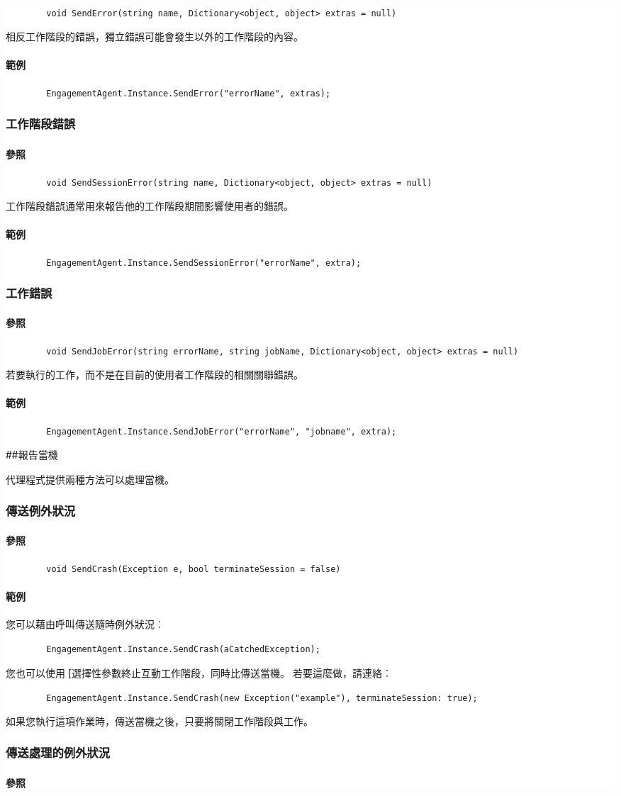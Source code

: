             void SendError(string name, Dictionary<object, object> extras = null)

相反工作階段的錯誤，獨立錯誤可能會發生以外的工作階段的內容。

#### <a name="example"></a>範例

            EngagementAgent.Instance.SendError("errorName", extras);

### <a name="session-errors"></a>工作階段錯誤

#### <a name="reference"></a>參照

            void SendSessionError(string name, Dictionary<object, object> extras = null)

工作階段錯誤通常用來報告他的工作階段期間影響使用者的錯誤。

#### <a name="example"></a>範例

            EngagementAgent.Instance.SendSessionError("errorName", extra);

### <a name="job-errors"></a>工作錯誤

#### <a name="reference"></a>參照

            void SendJobError(string errorName, string jobName, Dictionary<object, object> extras = null)

若要執行的工作，而不是在目前的使用者工作階段的相關關聯錯誤。

#### <a name="example"></a>範例

            EngagementAgent.Instance.SendJobError("errorName", "jobname", extra);

##<a name="reporting-crashes"></a>報告當機

代理程式提供兩種方法可以處理當機。

### <a name="send-an-exception"></a>傳送例外狀況

#### <a name="reference"></a>參照

            void SendCrash(Exception e, bool terminateSession = false)

#### <a name="example"></a>範例

您可以藉由呼叫傳送隨時例外狀況︰

            EngagementAgent.Instance.SendCrash(aCatchedException);

您也可以使用 [選擇性參數終止互動工作階段，同時比傳送當機。 若要這麼做，請連絡︰

            EngagementAgent.Instance.SendCrash(new Exception("example"), terminateSession: true);

如果您執行這項作業時，傳送當機之後，只要將關閉工作階段與工作。

### <a name="send-an-unhandled-exception"></a>傳送處理的例外狀況

#### <a name="reference"></a>參照
